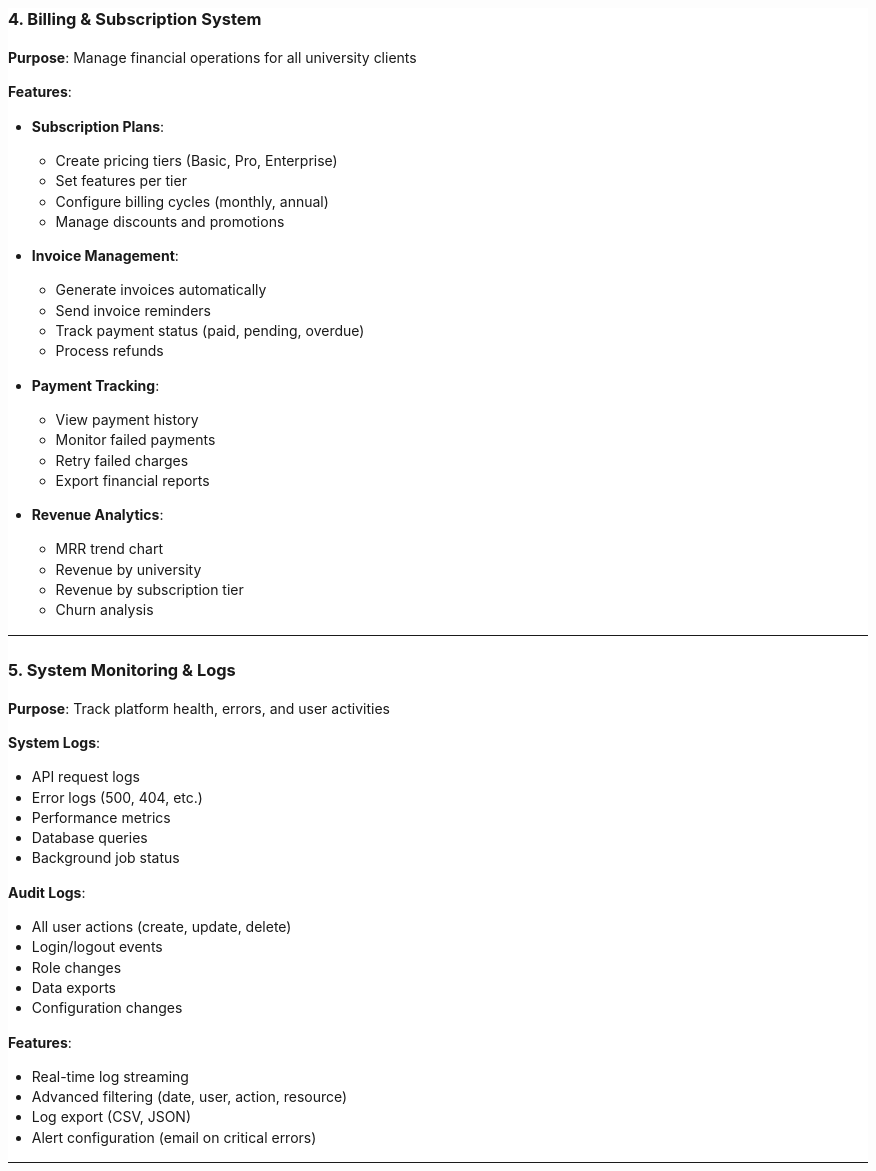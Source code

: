
### 4. **Billing & Subscription System**

**Purpose**: Manage financial operations for all university clients

**Features**:
- **Subscription Plans**:
  - Create pricing tiers (Basic, Pro, Enterprise)
  - Set features per tier
  - Configure billing cycles (monthly, annual)
  - Manage discounts and promotions

- **Invoice Management**:
  - Generate invoices automatically
  - Send invoice reminders
  - Track payment status (paid, pending, overdue)
  - Process refunds

- **Payment Tracking**:
  - View payment history
  - Monitor failed payments
  - Retry failed charges
  - Export financial reports

- **Revenue Analytics**:
  - MRR trend chart
  - Revenue by university
  - Revenue by subscription tier
  - Churn analysis

---

### 5. **System Monitoring & Logs**

**Purpose**: Track platform health, errors, and user activities

**System Logs**:
- API request logs
- Error logs (500, 404, etc.)
- Performance metrics
- Database queries
- Background job status

**Audit Logs**:
- All user actions (create, update, delete)
- Login/logout events
- Role changes
- Data exports
- Configuration changes

**Features**:
- Real-time log streaming
- Advanced filtering (date, user, action, resource)
- Log export (CSV, JSON)
- Alert configuration (email on critical errors)

---